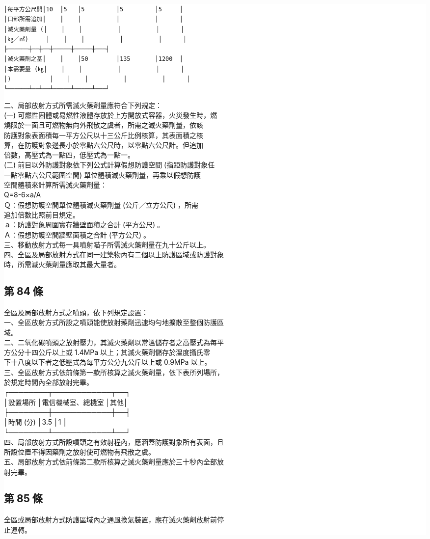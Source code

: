     │每平方公尺開│10  │5   │5         │5         │5     │  
    │口部所需追加│    │    │          │          │      │  
    │滅火藥劑量 (│    │    │          │          │      │  
    │㎏／㎡)     │    │    │          │          │      │  
    ├──────┼──┼──┼─────┼─────┼───┤  
    │滅火藥劑之基│    │    │50        │135       │1200  │  
    │本需要量 (㎏│    │    │          │          │      │  
    │)           │    │    │          │          │      │  
    └──────┴──┴──┴─────┴─────┴───┘  
二、局部放射方式所需滅火藥劑量應符合下列規定：  
 (一) 可燃性固體或易燃性液體存放於上方開放式容器，火災發生時，燃  
      燒限於一面且可燃物無向外飛散之虞者，所需之滅火藥劑量，依該  
      防護對象表面積每一平方公尺以十三公斤比例核算，其表面積之核  
      算，在防護對象邊長小於零點六公尺時，以零點六公尺計。但追加  
      倍數，高壓式為一點四，低壓式為一點一。  
 (二) 前目以外防護對象依下列公式計算假想防護空間 (指距防護對象任  
      一點零點六公尺範圍空間) 單位體積滅火藥劑量，再乘以假想防護  
      空間體積來計算所需滅火藥劑量：  
      Q=8-6×a/A  
      Ｑ：假想防護空間單位體積滅火藥劑量 (公斤／立方公尺) ，所需  
          追加倍數比照前目規定。  
      ａ：防護對象周圍實存牆壁面積之合計 (平方公尺) 。  
      Ａ：假想防護空間牆壁面積之合計 (平方公尺) 。  
三、移動放射方式每一具噴射瞄子所需滅火藥劑量在九十公斤以上。  
四、全區及局部放射方式在同一建築物內有二個以上防護區域或防護對象  
    時，所需滅火藥劑量應取其最大量者。

第 84 條
--------
全區及局部放射方式之噴頭，依下列規定設置：  
一、全區放射方式所設之噴頭能使放射藥劑迅速均勻地擴散至整個防護區  
    域。  
二、二氧化碳噴頭之放射壓力，其滅火藥劑以常溫儲存者之高壓式為每平  
    方公分十四公斤以上或 1.4MPa 以上；其滅火藥劑儲存於溫度攝氏零  
    下十八度以下者之低壓式為每平方公分九公斤以上或 0.9MPa 以上。  
三、全區放射方式依前條第一款所核算之滅火藥劑量，依下表所列場所，  
    於規定時間內全部放射完畢。  
    ┌────────┬────────────┬──┐  
    │設置場所        │電信機械室、總機室      │其他│  
    ├────────┼────────────┼──┤  
    │時間 (分)       │3.5                     │1   │  
    └────────┴────────────┴──┘  
四、局部放射方式所設噴頭之有效射程內，應涵蓋防護對象所有表面，且  
    所設位置不得因藥劑之放射使可燃物有飛散之虞。  
五、局部放射方式依前條第二款所核算之滅火藥劑量應於三十秒內全部放  
    射完畢。

第 85 條
--------
全區或局部放射方式防護區域內之通風換氣裝置，應在滅火藥劑放射前停  
止運轉。
